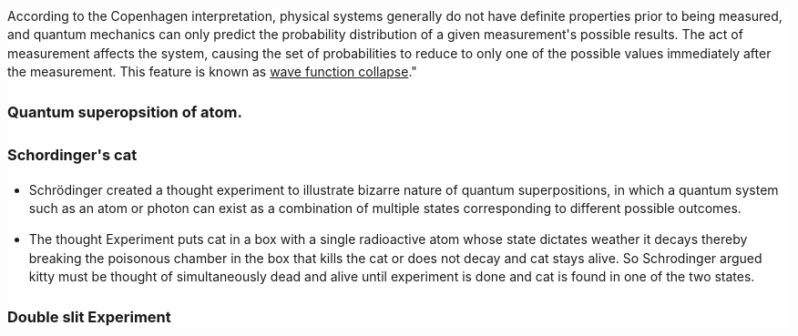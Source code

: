 According to the Copenhagen interpretation, physical systems generally do not have definite properties prior to being measured, and quantum mechanics can only predict the probability distribution of a given measurement's possible results. The act of measurement affects the system, causing the set of probabilities to reduce to only one of the possible values immediately after the measurement. This feature is known as [wave function collapse](https://en.wikipedia.org/wiki/Wave_function_collapse)."



### Quantum superopsition of atom. 

<html>

<iframe width="560" height="315" src="https://www.youtube.com/embed/7B1llCxVdkE" frameborder="0" allowfullscreen>
</iframe>
</html>


### Schordinger's cat

<html>

<iframe width="560" height="315" src="https://www.youtube.com/embed/UjaAxUO6-Uw" frameborder="0" allowfullscreen>
</iframe>
</html>

- Schrödinger created a thought experiment to illustrate bizarre nature of quantum superpositions, in which a quantum system such as an atom or photon can exist as a combination of multiple states corresponding to different possible outcomes. 

- The thought Experiment puts cat in a box with a single radioactive atom whose state dictates weather it decays thereby breaking the poisonous chamber in the box that kills the cat or does not decay and cat stays alive. So Schrodinger argued kitty must be thought of simultaneously dead and alive until experiment is done and cat is found in one of the two states. 


### Double slit Experiment

<html>

<iframe width="560" height="315" src="https://www.youtube.com/embed/Xmq_FJd1oUQ" frameborder="0" allowfullscreen>
</iframe>
</html>



